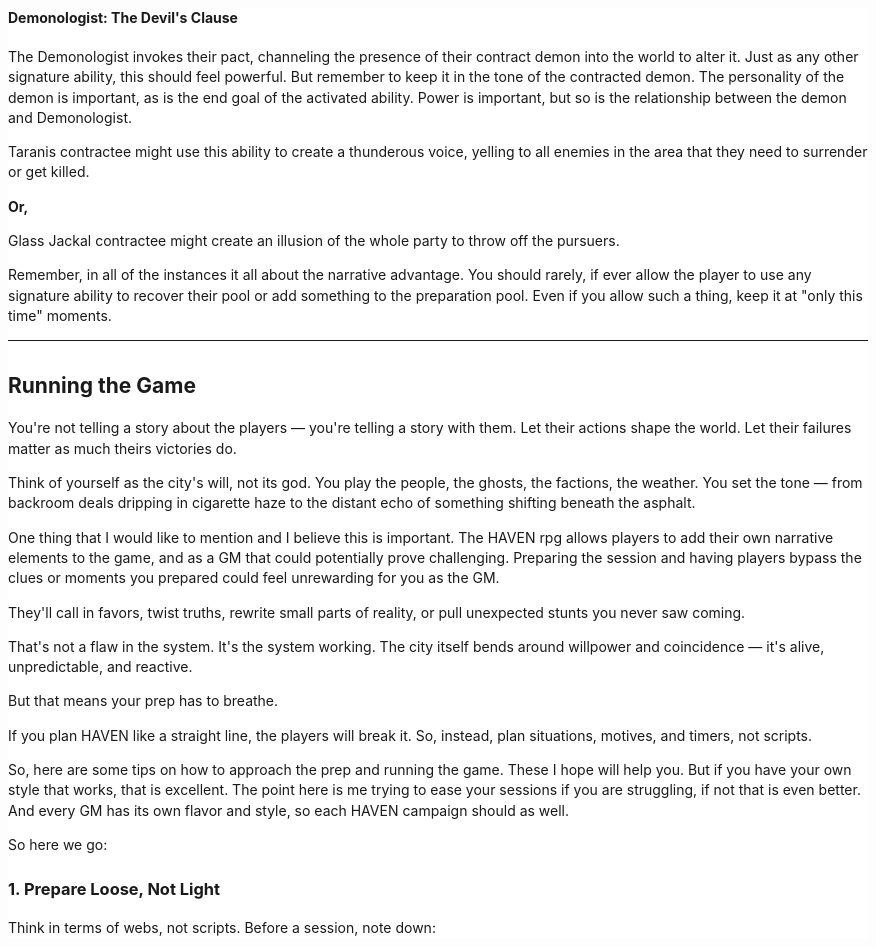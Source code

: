 #### Demonologist: The Devil's Clause

The Demonologist invokes their pact, channeling the presence of their contract demon into the world to alter it. Just as any other signature ability, this should feel powerful. But remember to keep it in the tone of the contracted demon. The personality of the demon is important, as is the end goal of the activated ability. Power is important, but so is the relationship between the demon and Demonologist.

Taranis contractee might use this ability to create a thunderous voice, yelling to all enemies in the area that they need to surrender or get killed.

**Or,**

Glass Jackal contractee might create an illusion of the whole party to throw off the pursuers.

Remember, in all of the instances it all about the narrative advantage. You should rarely, if ever allow the player to use any signature ability to recover their pool or add something to the preparation pool. Even if you allow such a thing, keep it at "only this time" moments.

---

## Running the Game

You're not telling a story about the players — you're telling a story with them. Let their actions shape the world. Let their failures matter as much theirs victories do.

Think of yourself as the city's will, not its god. You play the people, the ghosts, the factions, the weather. You set the tone — from backroom deals dripping in cigarette haze to the distant echo of something shifting beneath the asphalt.

One thing that I would like to mention and I believe this is important. The HAVEN rpg allows players to add their own narrative elements to the game, and as a GM that could potentially prove challenging. Preparing the session and having players bypass the clues or moments you prepared could feel unrewarding for you as the GM.

They'll call in favors, twist truths, rewrite small parts of reality, or pull unexpected stunts you never saw coming.

That's not a flaw in the system. It's the system working. The city itself bends around willpower and coincidence — it's alive, unpredictable, and reactive.

But that means your prep has to breathe.

If you plan HAVEN like a straight line, the players will break it. So, instead, plan situations, motives, and timers, not scripts.

So, here are some tips on how to approach the prep and running the game. These I hope will help you. But if you have your own style that works, that is excellent. The point here is me trying to ease your sessions if you are struggling, if not that is even better. And every GM has its own flavor and style, so each HAVEN campaign should as well.

So here we go:

### 1. Prepare Loose, Not Light

Think in terms of webs, not scripts. Before a session, note down:
